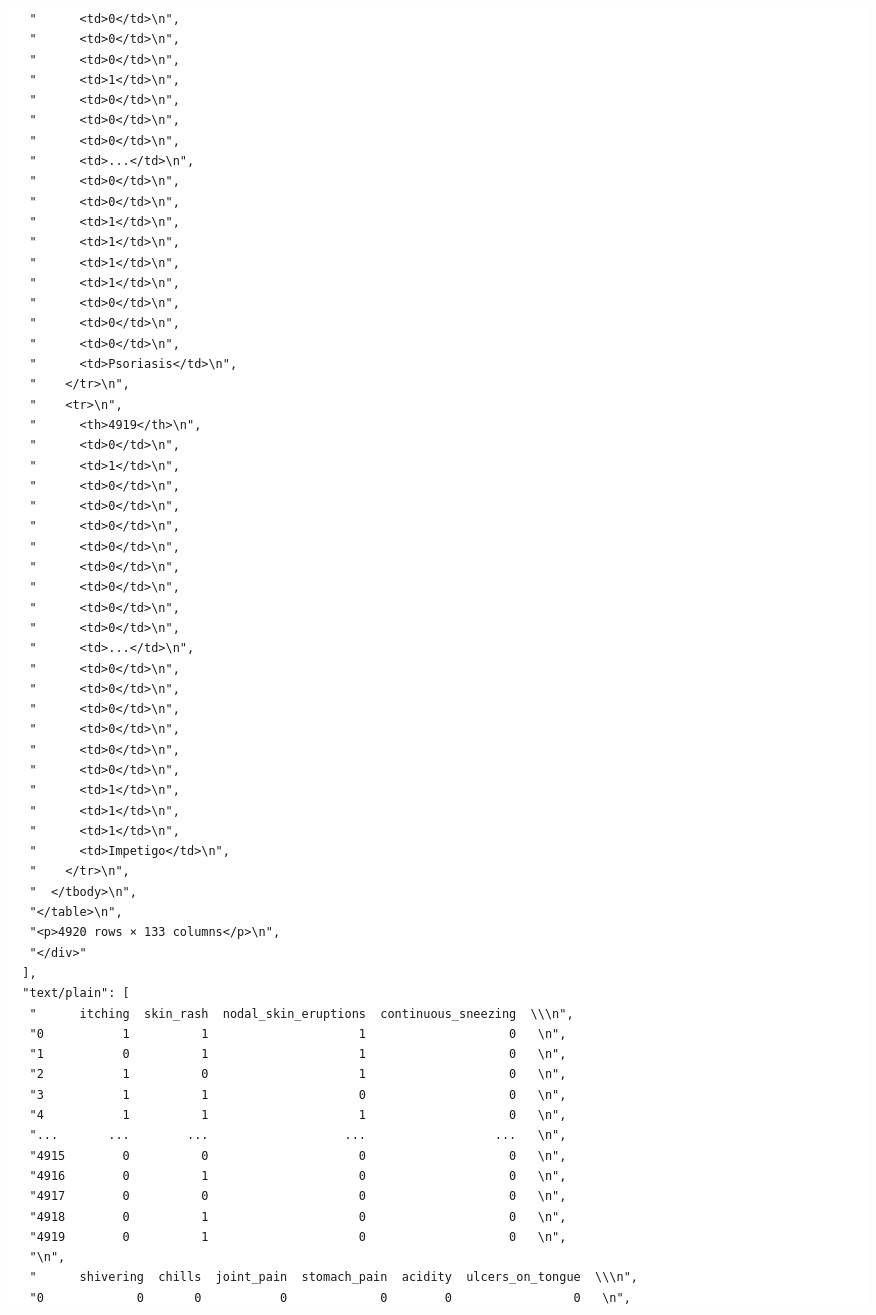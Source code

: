        "      <td>0</td>\n",
       "      <td>0</td>\n",
       "      <td>0</td>\n",
       "      <td>1</td>\n",
       "      <td>0</td>\n",
       "      <td>0</td>\n",
       "      <td>0</td>\n",
       "      <td>...</td>\n",
       "      <td>0</td>\n",
       "      <td>0</td>\n",
       "      <td>1</td>\n",
       "      <td>1</td>\n",
       "      <td>1</td>\n",
       "      <td>1</td>\n",
       "      <td>0</td>\n",
       "      <td>0</td>\n",
       "      <td>0</td>\n",
       "      <td>Psoriasis</td>\n",
       "    </tr>\n",
       "    <tr>\n",
       "      <th>4919</th>\n",
       "      <td>0</td>\n",
       "      <td>1</td>\n",
       "      <td>0</td>\n",
       "      <td>0</td>\n",
       "      <td>0</td>\n",
       "      <td>0</td>\n",
       "      <td>0</td>\n",
       "      <td>0</td>\n",
       "      <td>0</td>\n",
       "      <td>0</td>\n",
       "      <td>...</td>\n",
       "      <td>0</td>\n",
       "      <td>0</td>\n",
       "      <td>0</td>\n",
       "      <td>0</td>\n",
       "      <td>0</td>\n",
       "      <td>0</td>\n",
       "      <td>1</td>\n",
       "      <td>1</td>\n",
       "      <td>1</td>\n",
       "      <td>Impetigo</td>\n",
       "    </tr>\n",
       "  </tbody>\n",
       "</table>\n",
       "<p>4920 rows × 133 columns</p>\n",
       "</div>"
      ],
      "text/plain": [
       "      itching  skin_rash  nodal_skin_eruptions  continuous_sneezing  \\\n",
       "0           1          1                     1                    0   \n",
       "1           0          1                     1                    0   \n",
       "2           1          0                     1                    0   \n",
       "3           1          1                     0                    0   \n",
       "4           1          1                     1                    0   \n",
       "...       ...        ...                   ...                  ...   \n",
       "4915        0          0                     0                    0   \n",
       "4916        0          1                     0                    0   \n",
       "4917        0          0                     0                    0   \n",
       "4918        0          1                     0                    0   \n",
       "4919        0          1                     0                    0   \n",
       "\n",
       "      shivering  chills  joint_pain  stomach_pain  acidity  ulcers_on_tongue  \\\n",
       "0             0       0           0             0        0                 0   \n",